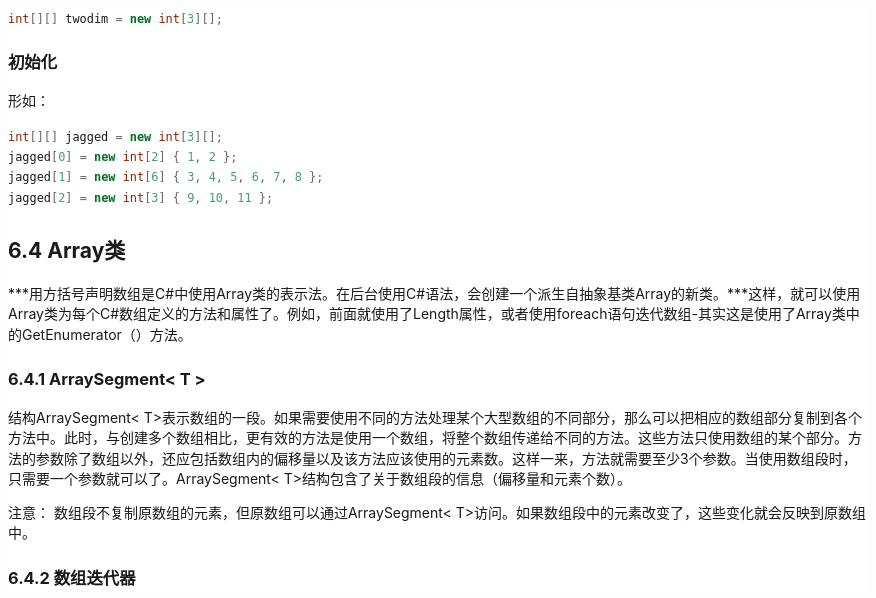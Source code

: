 ```C#
int[][] twodim = new int[3][];
```

### 初始化

形如：

```C#
int[][] jagged = new int[3][]; 
jagged[0] = new int[2] { 1, 2 }; 
jagged[1] = new int[6] { 3, 4, 5, 6, 7, 8 }; 
jagged[2] = new int[3] { 9, 10, 11 };
```

## 6.4 Array类

***用方括号声明数组是C#中使用Array类的表示法。在后台使用C#语法，会创建一个派生自抽象基类Array的新类。***这样，就可以使用Array类为每个C#数组定义的方法和属性了。例如，前面就使用了Length属性，或者使用foreach语句迭代数组-其实这是使用了Array类中的GetEnumerator（）方法。

### 6.4.1 ArraySegment< T >

结构ArraySegment< T>表示数组的一段。如果需要使用不同的方法处理某个大型数组的不同部分，那么可以把相应的数组部分复制到各个方法中。此时，与创建多个数组相比，更有效的方法是使用一个数组，将整个数组传递给不同的方法。这些方法只使用数组的某个部分。方法的参数除了数组以外，还应包括数组内的偏移量以及该方法应该使用的元素数。这样一来，方法就需要至少3个参数。当使用数组段时，只需要一个参数就可以了。ArraySegment< T>结构包含了关于数组段的信息（偏移量和元素个数）。

注意： 数组段不复制原数组的元素，但原数组可以通过ArraySegment< T>访问。如果数组段中的元素改变了，这些变化就会反映到原数组中。

### 6.4.2 数组迭代器

